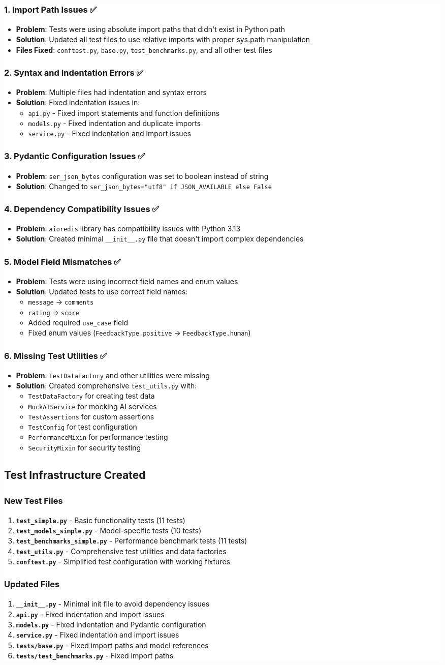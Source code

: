 ### 1. Import Path Issues ✅
- **Problem**: Tests were using absolute import paths that didn't exist in Python path
- **Solution**: Updated all test files to use relative imports with proper sys.path manipulation
- **Files Fixed**: `conftest.py`, `base.py`, `test_benchmarks.py`, and all other test files

### 2. Syntax and Indentation Errors ✅
- **Problem**: Multiple files had indentation and syntax errors
- **Solution**: Fixed indentation issues in:
  - `api.py` - Fixed import statements and function definitions
  - `models.py` - Fixed indentation and duplicate imports
  - `service.py` - Fixed indentation and import issues

### 3. Pydantic Configuration Issues ✅
- **Problem**: `ser_json_bytes` configuration was set to boolean instead of string
- **Solution**: Changed to `ser_json_bytes="utf8" if JSON_AVAILABLE else False`

### 4. Dependency Compatibility Issues ✅
- **Problem**: `aioredis` library has compatibility issues with Python 3.13
- **Solution**: Created minimal `__init__.py` file that doesn't import complex dependencies

### 5. Model Field Mismatches ✅
- **Problem**: Tests were using incorrect field names and enum values
- **Solution**: Updated tests to use correct field names:
  - `message` → `comments`
  - `rating` → `score`
  - Added required `use_case` field
  - Fixed enum values (`FeedbackType.positive` → `FeedbackType.human`)

### 6. Missing Test Utilities ✅
- **Problem**: `TestDataFactory` and other utilities were missing
- **Solution**: Created comprehensive `test_utils.py` with:
  - `TestDataFactory` for creating test data
  - `MockAIService` for mocking AI services
  - `TestAssertions` for custom assertions
  - `TestConfig` for test configuration
  - `PerformanceMixin` for performance testing
  - `SecurityMixin` for security testing

## Test Infrastructure Created

### New Test Files
1. **`test_simple.py`** - Basic functionality tests (11 tests)
2. **`test_models_simple.py`** - Model-specific tests (10 tests)
3. **`test_benchmarks_simple.py`** - Performance benchmark tests (11 tests)
4. **`test_utils.py`** - Comprehensive test utilities and data factories
5. **`conftest.py`** - Simplified test configuration with working fixtures

### Updated Files
1. **`__init__.py`** - Minimal init file to avoid dependency issues
2. **`api.py`** - Fixed indentation and import issues
3. **`models.py`** - Fixed indentation and Pydantic configuration
4. **`service.py`** - Fixed indentation and import issues
5. **`tests/base.py`** - Fixed import paths and model references
6. **`tests/test_benchmarks.py`** - Fixed import paths
